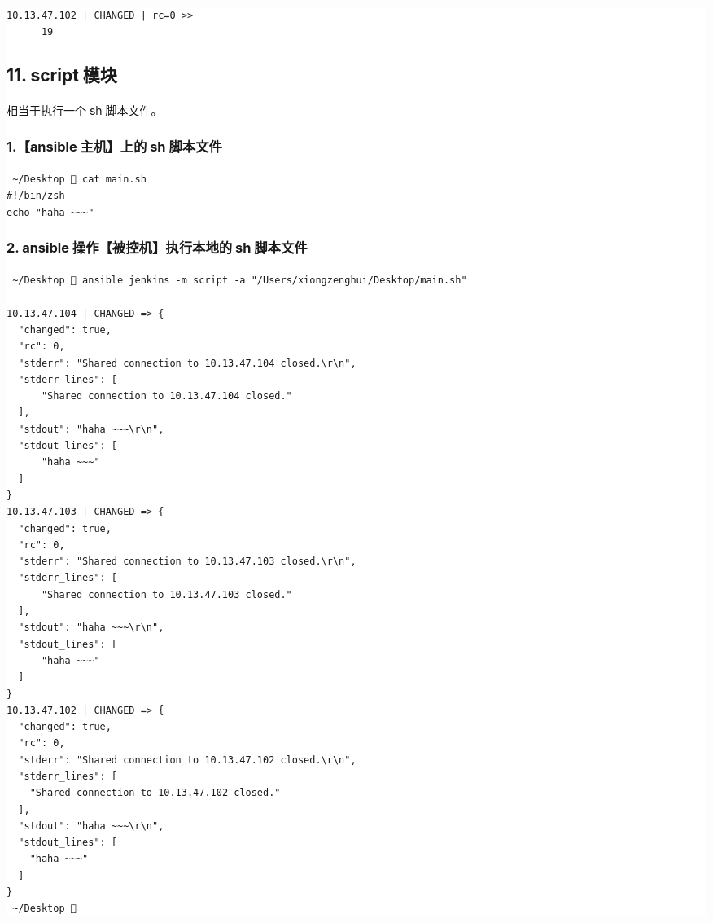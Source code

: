 ```
10.13.47.102 | CHANGED | rc=0 >>
      19
```


## 11. script 模块

相当于执行一个 sh 脚本文件。

### 1.【ansible 主机】上的 sh 脚本文件

```shell
 ~/Desktop  cat main.sh
#!/bin/zsh
echo "haha ~~~"
```

### 2. ansible 操作【被控机】执行本地的 sh 脚本文件

```shell
 ~/Desktop  ansible jenkins -m script -a "/Users/xiongzenghui/Desktop/main.sh"

10.13.47.104 | CHANGED => {
  "changed": true,
  "rc": 0,
  "stderr": "Shared connection to 10.13.47.104 closed.\r\n",
  "stderr_lines": [
      "Shared connection to 10.13.47.104 closed."
  ],
  "stdout": "haha ~~~\r\n",
  "stdout_lines": [
      "haha ~~~"
  ]
}
10.13.47.103 | CHANGED => {
  "changed": true,
  "rc": 0,
  "stderr": "Shared connection to 10.13.47.103 closed.\r\n",
  "stderr_lines": [
      "Shared connection to 10.13.47.103 closed."
  ],
  "stdout": "haha ~~~\r\n",
  "stdout_lines": [
      "haha ~~~"
  ]
}
10.13.47.102 | CHANGED => {
  "changed": true,
  "rc": 0,
  "stderr": "Shared connection to 10.13.47.102 closed.\r\n",
  "stderr_lines": [
    "Shared connection to 10.13.47.102 closed."
  ],
  "stdout": "haha ~~~\r\n",
  "stdout_lines": [
    "haha ~~~"
  ]
}
 ~/Desktop 
```
